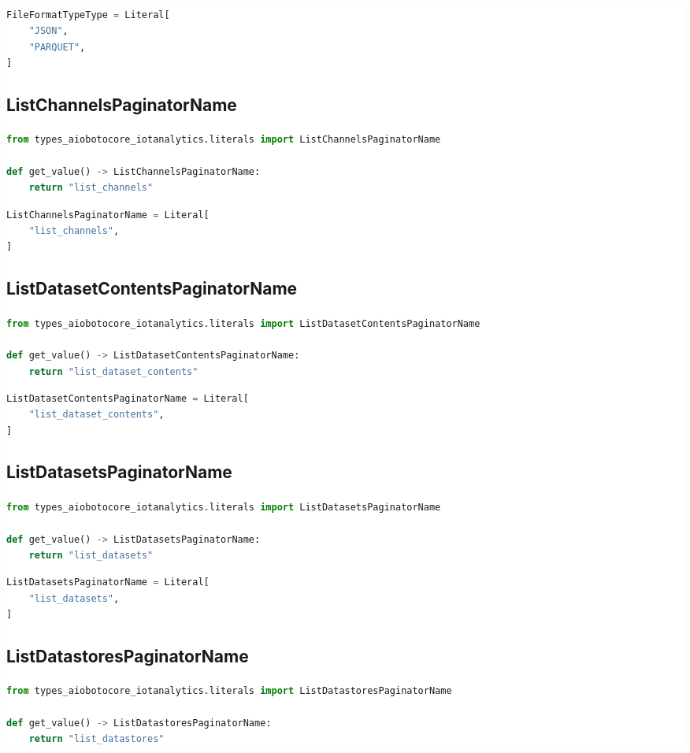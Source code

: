 ```python title="Definition"
FileFormatTypeType = Literal[
    "JSON",
    "PARQUET",
]
```
## ListChannelsPaginatorName

```python title="Usage Example"
from types_aiobotocore_iotanalytics.literals import ListChannelsPaginatorName

def get_value() -> ListChannelsPaginatorName:
    return "list_channels"
```

```python title="Definition"
ListChannelsPaginatorName = Literal[
    "list_channels",
]
```
## ListDatasetContentsPaginatorName

```python title="Usage Example"
from types_aiobotocore_iotanalytics.literals import ListDatasetContentsPaginatorName

def get_value() -> ListDatasetContentsPaginatorName:
    return "list_dataset_contents"
```

```python title="Definition"
ListDatasetContentsPaginatorName = Literal[
    "list_dataset_contents",
]
```
## ListDatasetsPaginatorName

```python title="Usage Example"
from types_aiobotocore_iotanalytics.literals import ListDatasetsPaginatorName

def get_value() -> ListDatasetsPaginatorName:
    return "list_datasets"
```

```python title="Definition"
ListDatasetsPaginatorName = Literal[
    "list_datasets",
]
```
## ListDatastoresPaginatorName

```python title="Usage Example"
from types_aiobotocore_iotanalytics.literals import ListDatastoresPaginatorName

def get_value() -> ListDatastoresPaginatorName:
    return "list_datastores"
```
